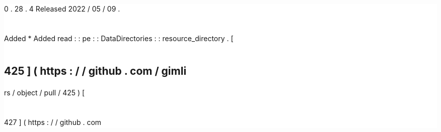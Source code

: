 0
.
28
.
4
Released
2022
/
05
/
09
.
#
#
#
Added
*
Added
read
:
:
pe
:
:
DataDirectories
:
:
resource_directory
.
[
#
425
]
(
https
:
/
/
github
.
com
/
gimli
-
rs
/
object
/
pull
/
425
)
[
#
427
]
(
https
:
/
/
github
.
com
